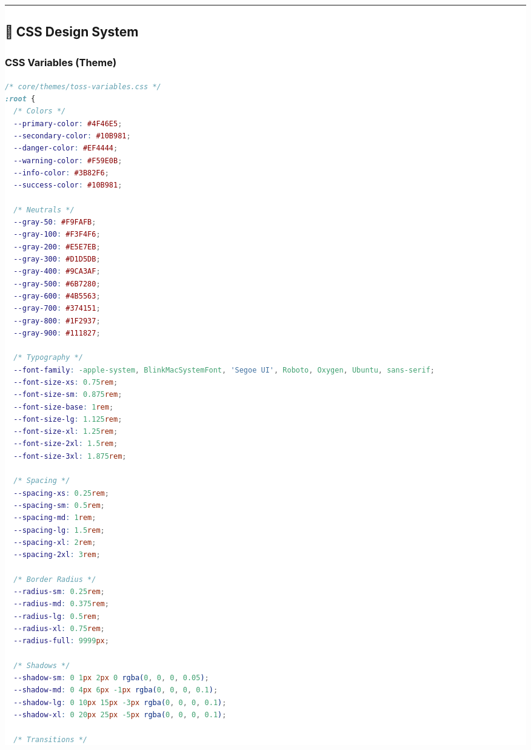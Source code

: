 ```javascript
```

---

## 🎨 CSS Design System

### CSS Variables (Theme)
```css
/* core/themes/toss-variables.css */
:root {
  /* Colors */
  --primary-color: #4F46E5;
  --secondary-color: #10B981;
  --danger-color: #EF4444;
  --warning-color: #F59E0B;
  --info-color: #3B82F6;
  --success-color: #10B981;
  
  /* Neutrals */
  --gray-50: #F9FAFB;
  --gray-100: #F3F4F6;
  --gray-200: #E5E7EB;
  --gray-300: #D1D5DB;
  --gray-400: #9CA3AF;
  --gray-500: #6B7280;
  --gray-600: #4B5563;
  --gray-700: #374151;
  --gray-800: #1F2937;
  --gray-900: #111827;
  
  /* Typography */
  --font-family: -apple-system, BlinkMacSystemFont, 'Segoe UI', Roboto, Oxygen, Ubuntu, sans-serif;
  --font-size-xs: 0.75rem;
  --font-size-sm: 0.875rem;
  --font-size-base: 1rem;
  --font-size-lg: 1.125rem;
  --font-size-xl: 1.25rem;
  --font-size-2xl: 1.5rem;
  --font-size-3xl: 1.875rem;
  
  /* Spacing */
  --spacing-xs: 0.25rem;
  --spacing-sm: 0.5rem;
  --spacing-md: 1rem;
  --spacing-lg: 1.5rem;
  --spacing-xl: 2rem;
  --spacing-2xl: 3rem;
  
  /* Border Radius */
  --radius-sm: 0.25rem;
  --radius-md: 0.375rem;
  --radius-lg: 0.5rem;
  --radius-xl: 0.75rem;
  --radius-full: 9999px;
  
  /* Shadows */
  --shadow-sm: 0 1px 2px 0 rgba(0, 0, 0, 0.05);
  --shadow-md: 0 4px 6px -1px rgba(0, 0, 0, 0.1);
  --shadow-lg: 0 10px 15px -3px rgba(0, 0, 0, 0.1);
  --shadow-xl: 0 20px 25px -5px rgba(0, 0, 0, 0.1);
  
  /* Transitions */
```